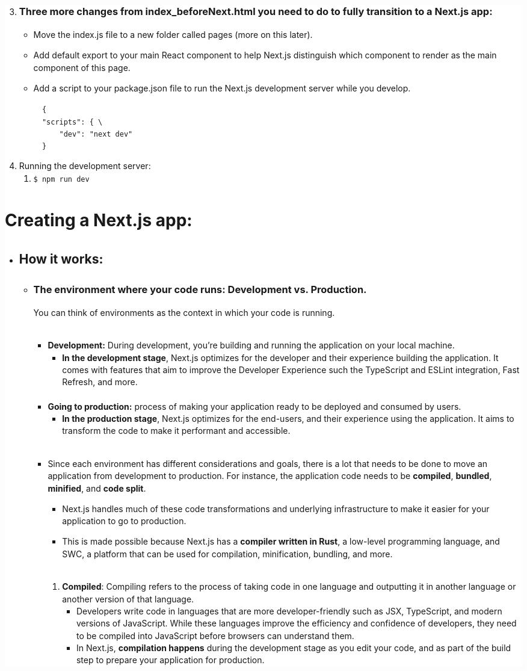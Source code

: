 3. ### **Three more changes from index_beforeNext.html you need to do to fully transition to a Next.js app:**
    - Move the index.js file to a new folder called pages (more on this later).
    - Add default export to your main React component to help Next.js distinguish which component to render as the main component of this page.
    - Add a script to your package.json file to run the Next.js development server while you develop. 

            {
            "scripts": { \ 
                "dev": "next dev"
            }

4. Running the development server:
    1. ```$ npm run dev```

# **Creating a Next.js app:**

- ## **How it works:**

    - ### The **environment** where your code runs: **Development vs. Production**.
        You can think of environments as the context in which your code is running.

        <br>

        - **Development:** During development, you’re building and running the application on your local machine.
            - **In the development stage**, Next.js optimizes for the developer and their experience building the application. It comes with features that aim to improve the Developer Experience such the TypeScript and ESLint integration, Fast Refresh, and more.

        
        <br>


        - **Going to production:** process of making your application ready to be deployed and consumed by users.
            - **In the production stage**, Next.js optimizes for the end-users, and their experience using the application. It aims to transform the code to make it performant and accessible.


        <br>


        - Since each environment has different considerations and goals, there is a lot that needs to be done to move an application from development to production. For instance, the application code needs to be **compiled**, **bundled**, **minified**, and **code split**.

            - Next.js handles much of these code transformations and underlying infrastructure to make it easier for your application to go to production.

            - This is made possible because Next.js has a **compiler written in Rust**, a low-level programming language, and SWC, a platform that can be used for compilation, minification, bundling, and more.

            <br>

            1. **Compiled**: Compiling refers to the process of taking code in one language and outputting it in another language or another version of that language.
                - Developers write code in languages that are more developer-friendly such as JSX, TypeScript, and modern versions of JavaScript. While these languages improve the efficiency and confidence of developers, they need to be compiled into JavaScript before browsers can understand them.
                - In Next.js, **compilation happens** during the development stage as you edit your code, and as part of the build step to prepare your application for production.
